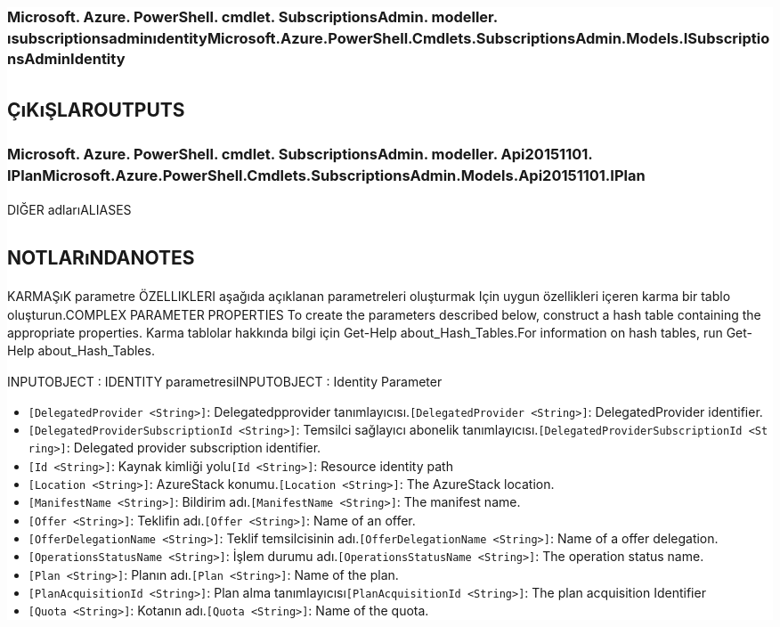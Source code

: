 ### <span data-ttu-id="b5619-129">Microsoft. Azure. PowerShell. cmdlet. SubscriptionsAdmin. modeller. ısubscriptionsadminıdentity</span><span class="sxs-lookup"><span data-stu-id="b5619-129">Microsoft.Azure.PowerShell.Cmdlets.SubscriptionsAdmin.Models.ISubscriptionsAdminIdentity</span></span>

## <span data-ttu-id="b5619-130">ÇıKıŞLAR</span><span class="sxs-lookup"><span data-stu-id="b5619-130">OUTPUTS</span></span>

### <span data-ttu-id="b5619-131">Microsoft. Azure. PowerShell. cmdlet. SubscriptionsAdmin. modeller. Api20151101. IPlan</span><span class="sxs-lookup"><span data-stu-id="b5619-131">Microsoft.Azure.PowerShell.Cmdlets.SubscriptionsAdmin.Models.Api20151101.IPlan</span></span>

<span data-ttu-id="b5619-132">DIĞER adları</span><span class="sxs-lookup"><span data-stu-id="b5619-132">ALIASES</span></span>

## <span data-ttu-id="b5619-133">NOTLARıNDA</span><span class="sxs-lookup"><span data-stu-id="b5619-133">NOTES</span></span>

<span data-ttu-id="b5619-134">KARMAŞıK parametre ÖZELLIKLERI aşağıda açıklanan parametreleri oluşturmak Için uygun özellikleri içeren karma bir tablo oluşturun.</span><span class="sxs-lookup"><span data-stu-id="b5619-134">COMPLEX PARAMETER PROPERTIES To create the parameters described below, construct a hash table containing the appropriate properties.</span></span> <span data-ttu-id="b5619-135">Karma tablolar hakkında bilgi için Get-Help about_Hash_Tables.</span><span class="sxs-lookup"><span data-stu-id="b5619-135">For information on hash tables, run Get-Help about_Hash_Tables.</span></span>

<span data-ttu-id="b5619-136">INPUTOBJECT <ISubscriptionsAdminIdentity> : IDENTITY parametresi</span><span class="sxs-lookup"><span data-stu-id="b5619-136">INPUTOBJECT <ISubscriptionsAdminIdentity>: Identity Parameter</span></span>
  - <span data-ttu-id="b5619-137">`[DelegatedProvider <String>]`: Delegatedpprovider tanımlayıcısı.</span><span class="sxs-lookup"><span data-stu-id="b5619-137">`[DelegatedProvider <String>]`: DelegatedProvider identifier.</span></span>
  - <span data-ttu-id="b5619-138">`[DelegatedProviderSubscriptionId <String>]`: Temsilci sağlayıcı abonelik tanımlayıcısı.</span><span class="sxs-lookup"><span data-stu-id="b5619-138">`[DelegatedProviderSubscriptionId <String>]`: Delegated provider subscription identifier.</span></span>
  - <span data-ttu-id="b5619-139">`[Id <String>]`: Kaynak kimliği yolu</span><span class="sxs-lookup"><span data-stu-id="b5619-139">`[Id <String>]`: Resource identity path</span></span>
  - <span data-ttu-id="b5619-140">`[Location <String>]`: AzureStack konumu.</span><span class="sxs-lookup"><span data-stu-id="b5619-140">`[Location <String>]`: The AzureStack location.</span></span>
  - <span data-ttu-id="b5619-141">`[ManifestName <String>]`: Bildirim adı.</span><span class="sxs-lookup"><span data-stu-id="b5619-141">`[ManifestName <String>]`: The manifest name.</span></span>
  - <span data-ttu-id="b5619-142">`[Offer <String>]`: Teklifin adı.</span><span class="sxs-lookup"><span data-stu-id="b5619-142">`[Offer <String>]`: Name of an offer.</span></span>
  - <span data-ttu-id="b5619-143">`[OfferDelegationName <String>]`: Teklif temsilcisinin adı.</span><span class="sxs-lookup"><span data-stu-id="b5619-143">`[OfferDelegationName <String>]`: Name of a offer delegation.</span></span>
  - <span data-ttu-id="b5619-144">`[OperationsStatusName <String>]`: İşlem durumu adı.</span><span class="sxs-lookup"><span data-stu-id="b5619-144">`[OperationsStatusName <String>]`: The operation status name.</span></span>
  - <span data-ttu-id="b5619-145">`[Plan <String>]`: Planın adı.</span><span class="sxs-lookup"><span data-stu-id="b5619-145">`[Plan <String>]`: Name of the plan.</span></span>
  - <span data-ttu-id="b5619-146">`[PlanAcquisitionId <String>]`: Plan alma tanımlayıcısı</span><span class="sxs-lookup"><span data-stu-id="b5619-146">`[PlanAcquisitionId <String>]`: The plan acquisition Identifier</span></span>
  - <span data-ttu-id="b5619-147">`[Quota <String>]`: Kotanın adı.</span><span class="sxs-lookup"><span data-stu-id="b5619-147">`[Quota <String>]`: Name of the quota.</span></span>